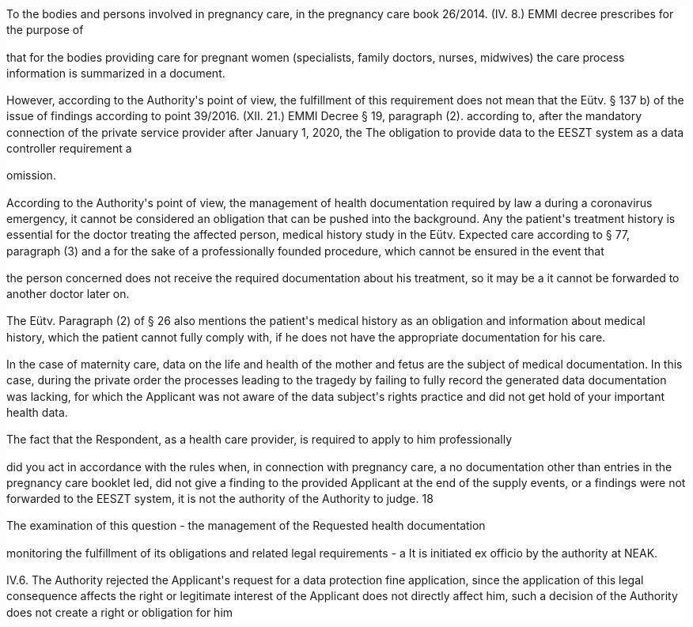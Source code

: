 To the bodies and persons involved in pregnancy care, in the pregnancy care book
26/2014. (IV. 8.) EMMI decree prescribes for the purpose of

that for the bodies providing care for pregnant women (specialists, family doctors, nurses, midwives) the
care process information is summarized in a document.

However, according to the Authority's point of view, the fulfillment of this requirement does not mean that the Eütv. § 137 b)
of the issue of findings according to point 39/2016. (XII. 21.) EMMI Decree § 19, paragraph (2).
according to, after the mandatory connection of the private service provider after January 1, 2020, the
The obligation to provide data to the EESZT system as a data controller requirement a

omission.

According to the Authority's point of view, the management of health documentation required by law a
during a coronavirus emergency, it cannot be considered an obligation that can be pushed into the background. Any
the patient's treatment history is essential for the doctor treating the affected person,
medical history study in the Eütv. Expected care according to § 77, paragraph (3) and a
for the sake of a professionally founded procedure, which cannot be ensured in the event that

the person concerned does not receive the required documentation about his treatment, so it may be a
it cannot be forwarded to another doctor later on.

The Eütv. Paragraph (2) of § 26 also mentions the patient's medical history as an obligation and
information about medical history, which the patient cannot fully comply with,
if he does not have the appropriate documentation for his care.

In the case of maternity care, data on the life and health of the mother and fetus
are the subject of medical documentation. In this case, during the private order
the processes leading to the tragedy by failing to fully record the generated data
documentation was lacking, for which the Applicant was not aware of the data subject's rights
practice and did not get hold of your important health data.

The fact that the Respondent, as a health care provider, is required to apply to him professionally

did you act in accordance with the rules when, in connection with pregnancy care, a
no documentation other than entries in the pregnancy care booklet
led, did not give a finding to the provided Applicant at the end of the supply events, or a
findings were not forwarded to the EESZT system, it is not the authority of the Authority to judge. 18

The examination of this question - the management of the Requested health documentation

monitoring the fulfillment of its obligations and related legal requirements - a
It is initiated ex officio by the authority at NEAK.

IV.6. The Authority rejected the Applicant's request for a data protection fine
application, since the application of this legal consequence affects the right or legitimate interest of the Applicant
does not directly affect him, such a decision of the Authority does not create a right or obligation for him
